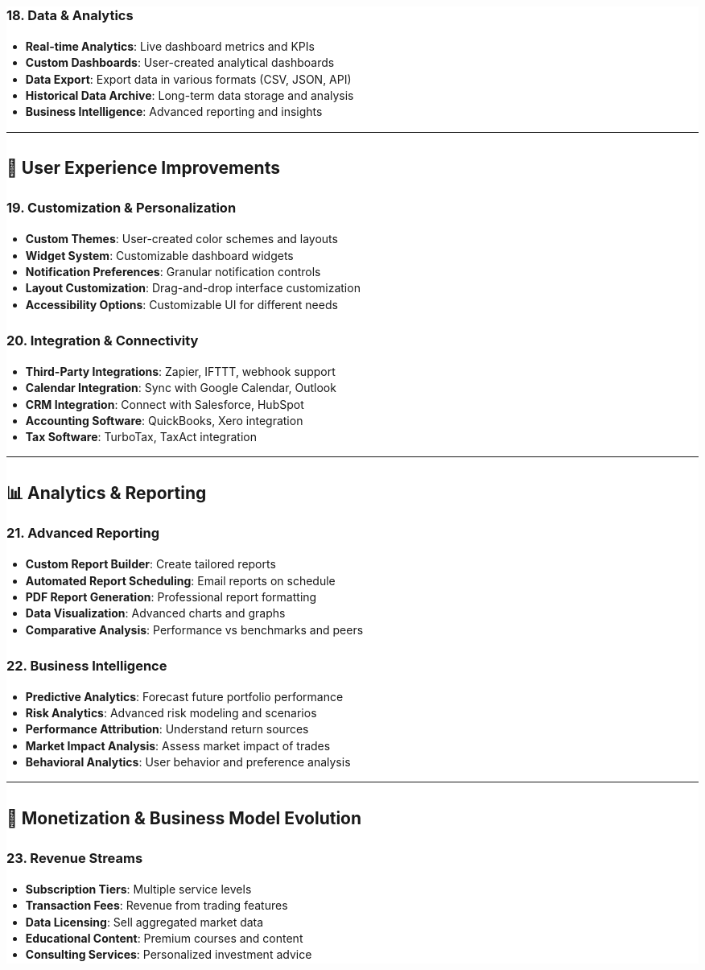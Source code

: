 ### 18. Data & Analytics
- **Real-time Analytics**: Live dashboard metrics and KPIs
- **Custom Dashboards**: User-created analytical dashboards
- **Data Export**: Export data in various formats (CSV, JSON, API)
- **Historical Data Archive**: Long-term data storage and analysis
- **Business Intelligence**: Advanced reporting and insights

---

## 🎨 User Experience Improvements

### 19. Customization & Personalization
- **Custom Themes**: User-created color schemes and layouts
- **Widget System**: Customizable dashboard widgets
- **Notification Preferences**: Granular notification controls
- **Layout Customization**: Drag-and-drop interface customization
- **Accessibility Options**: Customizable UI for different needs

### 20. Integration & Connectivity
- **Third-Party Integrations**: Zapier, IFTTT, webhook support
- **Calendar Integration**: Sync with Google Calendar, Outlook
- **CRM Integration**: Connect with Salesforce, HubSpot
- **Accounting Software**: QuickBooks, Xero integration
- **Tax Software**: TurboTax, TaxAct integration

---

## 📊 Analytics & Reporting

### 21. Advanced Reporting
- **Custom Report Builder**: Create tailored reports
- **Automated Report Scheduling**: Email reports on schedule
- **PDF Report Generation**: Professional report formatting
- **Data Visualization**: Advanced charts and graphs
- **Comparative Analysis**: Performance vs benchmarks and peers

### 22. Business Intelligence
- **Predictive Analytics**: Forecast future portfolio performance
- **Risk Analytics**: Advanced risk modeling and scenarios
- **Performance Attribution**: Understand return sources
- **Market Impact Analysis**: Assess market impact of trades
- **Behavioral Analytics**: User behavior and preference analysis

---

## 🎯 Monetization & Business Model Evolution

### 23. Revenue Streams
- **Subscription Tiers**: Multiple service levels
- **Transaction Fees**: Revenue from trading features
- **Data Licensing**: Sell aggregated market data
- **Educational Content**: Premium courses and content
- **Consulting Services**: Personalized investment advice
